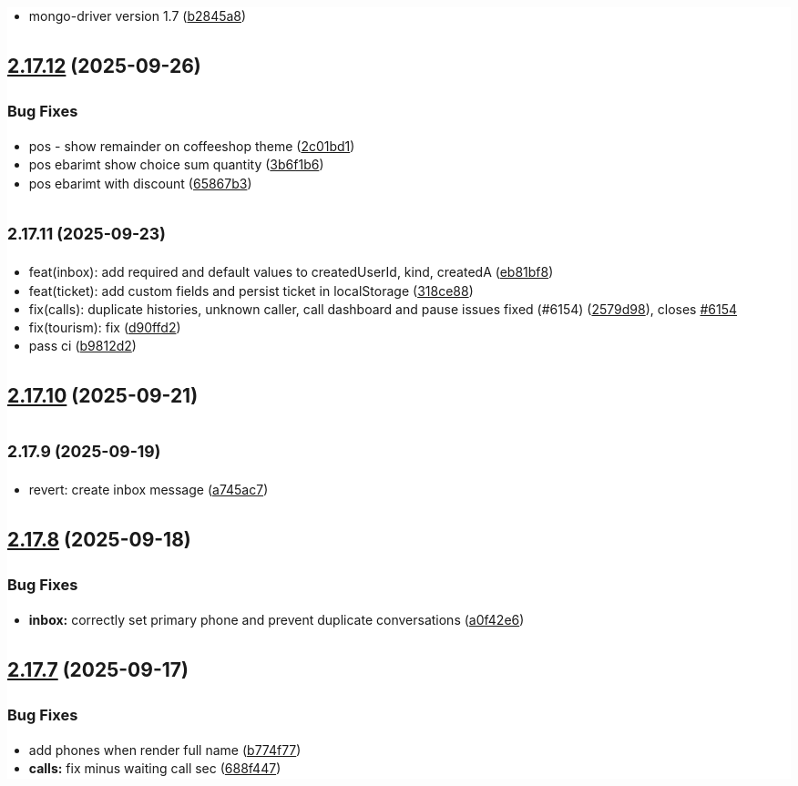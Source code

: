 * mongo-driver version 1.7 ([b2845a8](https://github.com/erxes/erxes/commit/b2845a85de5ab19b37813326f16a8faa84af7ce8))

## [2.17.12](https://github.com/erxes/erxes/compare/2.17.11...2.17.12) (2025-09-26)

### Bug Fixes

* pos - show remainder on coffeeshop theme ([2c01bd1](https://github.com/erxes/erxes/commit/2c01bd139d0ff1597cb51996f3b51c6514ec1c84))
* pos ebarimt show choice sum quantity ([3b6f1b6](https://github.com/erxes/erxes/commit/3b6f1b6e1eceb4e6f3a3957f5eb5413c8adc2ca4))
* pos ebarimt with discount ([65867b3](https://github.com/erxes/erxes/commit/65867b35716c6b807586235223438f273e021947))

## <small>2.17.11 (2025-09-23)</small>

* feat(inbox): add required and default values to createdUserId, kind, createdA ([eb81bf8](https://github.com/erxes/erxes/commit/eb81bf8))
* feat(ticket): add custom fields and persist ticket in localStorage ([318ce88](https://github.com/erxes/erxes/commit/318ce88))
* fix(calls):  duplicate histories, unknown caller, call dashboard and pause issues fixed (#6154) ([2579d98](https://github.com/erxes/erxes/commit/2579d98)), closes [#6154](https://github.com/erxes/erxes/issues/6154)
* fix(tourism): fix ([d90ffd2](https://github.com/erxes/erxes/commit/d90ffd2))
* pass ci ([b9812d2](https://github.com/erxes/erxes/commit/b9812d2))

## [2.17.10](https://github.com/erxes/erxes/compare/2.17.9...2.17.10) (2025-09-21)

## <small>2.17.9 (2025-09-19)</small>

* revert: create inbox message ([a745ac7](https://github.com/erxes/erxes/commit/a745ac7))

## [2.17.8](https://github.com/erxes/erxes/compare/2.17.7...2.17.8) (2025-09-18)

### Bug Fixes

* **inbox:** correctly set primary phone and prevent duplicate conversations ([a0f42e6](https://github.com/erxes/erxes/commit/a0f42e6703344215fc3d16b495f72431fa8273b2))

## [2.17.7](https://github.com/erxes/erxes/compare/2.17.6...2.17.7) (2025-09-17)

### Bug Fixes

* add phones when render full name ([b774f77](https://github.com/erxes/erxes/commit/b774f775df12f4e368dd3e71ff227c2ccb85b400))
* **calls:** fix minus waiting call sec ([688f447](https://github.com/erxes/erxes/commit/688f447a1b1806f6f8897c62e1a4521b403b1545))
